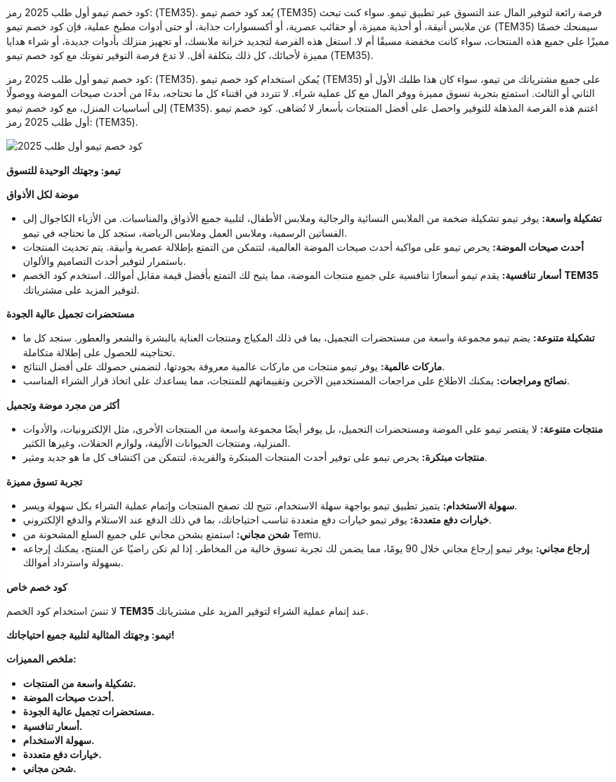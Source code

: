 <p>كود خصم تيمو أول طلب 2025 رمز: (TEM35).  يُعد كود خصم تيمو (TEM35) فرصة رائعة لتوفير المال عند التسوق عبر تطبيق تيمو.  سواء كنت تبحث عن ملابس أنيقة، أو أحذية مميزة، أو حقائب عصرية، أو أكسسوارات جذابة، أو حتى أدوات مطبخ عملية، فإن كود خصم تيمو (TEM35) سيمنحك خصمًا مميزًا على جميع هذه المنتجات، سواء كانت مخفضة مسبقًا أم لا.  استغل هذه الفرصة لتجديد خزانة ملابسك، أو تجهيز منزلك بأدوات جديدة، أو شراء هدايا مميزة لأحبائك، كل ذلك بتكلفة أقل.  لا تدع فرصة التوفير تفوتك مع كود خصم تيمو (TEM35).</p>
<p>كود خصم تيمو أول طلب 2025 رمز: (TEM35).  يُمكن استخدام كود خصم تيمو (TEM35) على جميع مشترياتك من تيمو، سواء كان هذا طلبك الأول أو الثاني أو الثالث.  استمتع بتجربة تسوق مميزة ووفر المال مع كل عملية شراء.  لا تتردد في اقتناء كل ما تحتاجه، بدءًا من أحدث صيحات الموضة ووصولًا إلى أساسيات المنزل، مع كود خصم تيمو (TEM35).  اغتنم هذه الفرصة المذهلة للتوفير واحصل على أفضل المنتجات بأسعار لا تُضاهى.  كود خصم تيمو أول طلب 2025 رمز: (TEM35).</p>
<p><img src="https://drive.google.com/thumbnail?id=1d86qN22X4qaTGtHz6cGhWpy97kj6vYBB&sz=w1000" alt="كود خصم تيمو أول طلب 2025"></p>
<p><strong>تيمو: وجهتك الوحيدة للتسوق</strong></p>
<p><strong>موضة لكل الأذواق</strong></p>
<ul>
<li><strong>تشكيلة واسعة:</strong> يوفر تيمو تشكيلة ضخمة من الملابس النسائية والرجالية وملابس الأطفال، لتلبية جميع الأذواق والمناسبات.  من الأزياء الكاجوال إلى الفساتين الرسمية، وملابس العمل وملابس الرياضة، ستجد كل ما تحتاجه في تيمو.</li>
<li><strong>أحدث صيحات الموضة:</strong>  يحرص تيمو على مواكبة أحدث صيحات الموضة العالمية، لتتمكن من التمتع بإطلالة عصرية وأنيقة. يتم تحديث المنتجات باستمرار لتوفير أحدث التصاميم والألوان.</li>
<li><strong>أسعار تنافسية:</strong> يقدم تيمو أسعارًا تنافسية على جميع منتجات الموضة، مما يتيح لك التمتع بأفضل قيمة مقابل أموالك.  استخدم كود الخصم <strong>TEM35</strong> لتوفير المزيد على مشترياتك.</li>
</ul>
<p><strong>مستحضرات تجميل عالية الجودة</strong></p>
<ul>
<li><strong>تشكيلة متنوعة:</strong> يضم تيمو مجموعة واسعة من مستحضرات التجميل، بما في ذلك المكياج ومنتجات العناية بالبشرة والشعر والعطور. ستجد كل ما تحتاجينه للحصول على إطلالة متكاملة.</li>
<li><strong>ماركات عالمية:</strong> يوفر تيمو منتجات من ماركات عالمية معروفة بجودتها، لتضمني حصولك على أفضل النتائج.</li>
<li><strong>نصائح ومراجعات:</strong>  يمكنك الاطلاع على مراجعات المستخدمين الآخرين وتقييماتهم للمنتجات، مما يساعدك على اتخاذ قرار الشراء المناسب.</li>
</ul>
<p><strong>أكثر من مجرد موضة وتجميل</strong></p>
<ul>
<li><strong>منتجات متنوعة:</strong>  لا يقتصر تيمو على الموضة ومستحضرات التجميل، بل يوفر أيضًا مجموعة واسعة من المنتجات الأخرى، مثل الإلكترونيات، والأدوات المنزلية، ومنتجات الحيوانات الأليفة، ولوازم الحفلات، وغيرها الكثير.</li>
<li><strong>منتجات مبتكرة:</strong>  يحرص تيمو على توفير أحدث المنتجات المبتكرة والفريدة، لتتمكن من اكتشاف كل ما هو جديد ومثير.</li>
</ul>
<p><strong>تجربة تسوق مميزة</strong></p>
<ul>
<li><strong>سهولة الاستخدام:</strong> يتميز تطبيق تيمو بواجهة سهلة الاستخدام، تتيح لك تصفح المنتجات وإتمام عملية الشراء بكل سهولة ويسر.</li>
<li><strong>خيارات دفع متعددة:</strong> يوفر تيمو خيارات دفع متعددة تناسب احتياجاتك، بما في ذلك الدفع عند الاستلام والدفع الإلكتروني.</li>
<li><strong>شحن مجاني:</strong> استمتع بشحن مجاني على جميع السلع المشحونة من Temu.</li>
<li><strong>إرجاع مجاني:</strong> يوفر تيمو إرجاع مجاني خلال 90 يومًا، مما يضمن لك تجربة تسوق خالية من المخاطر.  إذا لم تكن راضيًا عن المنتج، يمكنك إرجاعه بسهولة واسترداد أموالك.</li>
</ul>
<p><strong>كود خصم خاص</strong></p>
<p>لا تنسَ استخدام كود الخصم <strong>TEM35</strong> عند إتمام عملية الشراء لتوفير المزيد على مشترياتك.</p>
<p><strong>تيمو: وجهتك المثالية لتلبية جميع احتياجاتك!</strong></p>
<p><strong>ملخص المميزات:</strong></p>
<ul>
<li><strong>تشكيلة واسعة من المنتجات.</strong></li>
<li><strong>أحدث صيحات الموضة.</strong></li>
<li><strong>مستحضرات تجميل عالية الجودة.</strong></li>
<li><strong>أسعار تنافسية.</strong></li>
<li><strong>سهولة الاستخدام.</strong></li>
<li><strong>خيارات دفع متعددة.</strong></li>
<li><strong>شحن مجاني.</strong></li>